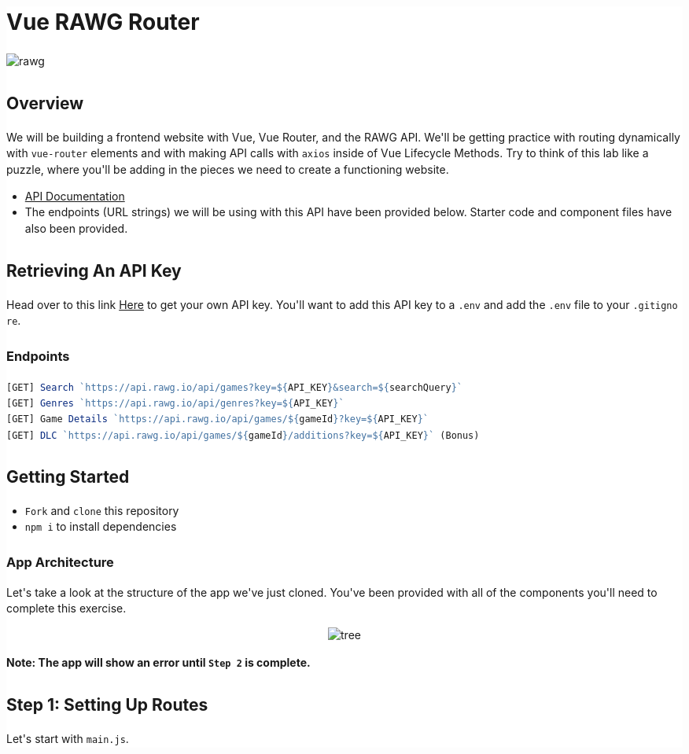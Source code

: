 # Vue RAWG Router

<div>
  <img alt="rawg" src="https://i0.wp.com/operationrainfall.com/wp-content/uploads/2019/06/RAWG-Featured.jpg?fit=1920%2C1080&ssl=1" />
</div>

## Overview

We will be building a frontend website with Vue, Vue Router, and the RAWG API. We'll be getting practice with routing dynamically with `vue-router` elements and with making API calls with `axios` inside of Vue Lifecycle Methods. Try to think of this lab like a puzzle, where you'll be adding in the pieces we need to create a functioning website.

- [API Documentation](https://api.rawg.io/docs/)
- The endpoints (URL strings) we will be using with this API have been provided below. Starter code and component files have also been provided.

## Retrieving An API Key

Head over to this link [Here](https://rawg.io/apidocs) to get your own API key. You'll want to add this API key to a `.env` and add the `.env` file to your `.gitignore`.

### Endpoints

```js
[GET] Search `https://api.rawg.io/api/games?key=${API_KEY}&search=${searchQuery}`
[GET] Genres `https://api.rawg.io/api/genres?key=${API_KEY}`
[GET] Game Details `https://api.rawg.io/api/games/${gameId}?key=${API_KEY}`
[GET] DLC `https://api.rawg.io/api/games/${gameId}/additions?key=${API_KEY}` (Bonus)
```

## Getting Started

- `Fork` and `clone` this repository
- `npm i` to install dependencies

### App Architecture

Let's take a look at the structure of the app we've just cloned. You've been provided with all of the components you'll need to complete this exercise.

<p align="center" >
  <img width="100%" alt="tree" src="https://i.ibb.co/w4qcBTC/Screen-Shot-2022-04-28-at-9-09-20-AM.png" />
</p>

**Note: The app will show an error until `Step 2` is complete.**

## Step 1: Setting Up Routes

Let's start with `main.js`.
